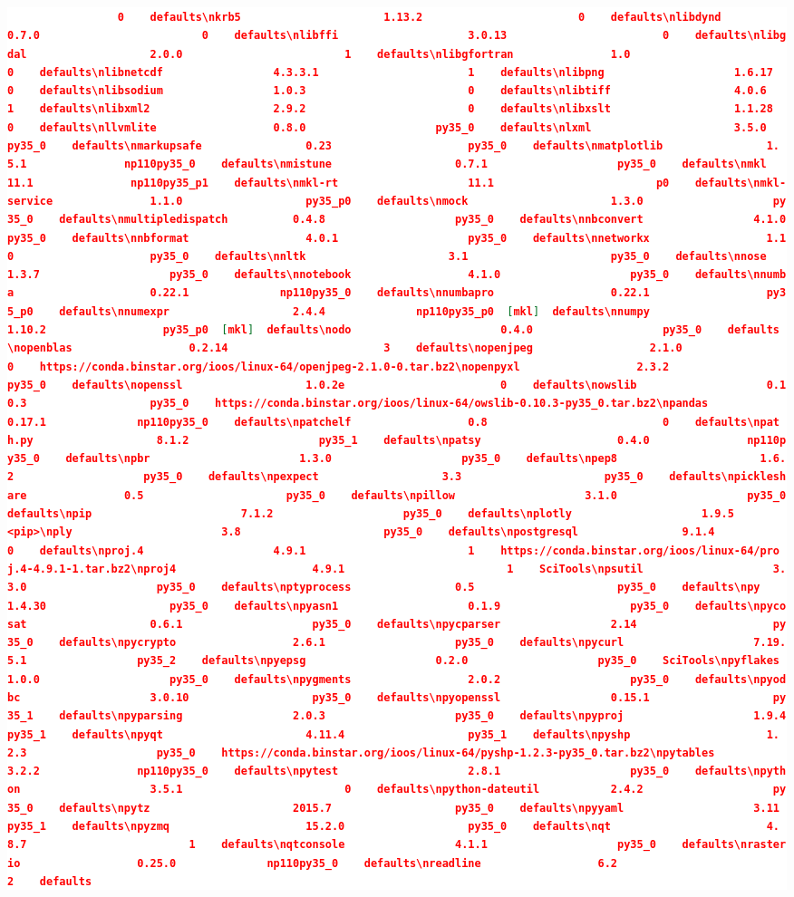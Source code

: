 ```{.json .output n=5}
                 0    defaults\nkrb5                      1.13.2                        0    defaults\nlibdynd                   0.7.0                         0    defaults\nlibffi                    3.0.13                        0    defaults\nlibgdal                   2.0.0                         1    defaults\nlibgfortran               1.0                           0    defaults\nlibnetcdf                 4.3.3.1                       1    defaults\nlibpng                    1.6.17                        0    defaults\nlibsodium                 1.0.3                         0    defaults\nlibtiff                   4.0.6                         1    defaults\nlibxml2                   2.9.2                         0    defaults\nlibxslt                   1.1.28                        0    defaults\nllvmlite                  0.8.0                    py35_0    defaults\nlxml                      3.5.0                    py35_0    defaults\nmarkupsafe                0.23                     py35_0    defaults\nmatplotlib                1.5.1               np110py35_0    defaults\nmistune                   0.7.1                    py35_0    defaults\nmkl                       11.1               np110py35_p1    defaults\nmkl-rt                    11.1                         p0    defaults\nmkl-service               1.1.0                   py35_p0    defaults\nmock                      1.3.0                    py35_0    defaults\nmultipledispatch          0.4.8                    py35_0    defaults\nnbconvert                 4.1.0                    py35_0    defaults\nnbformat                  4.0.1                    py35_0    defaults\nnetworkx                  1.10                     py35_0    defaults\nnltk                      3.1                      py35_0    defaults\nnose                      1.3.7                    py35_0    defaults\nnotebook                  4.1.0                    py35_0    defaults\nnumba                     0.22.1              np110py35_0    defaults\nnumbapro                  0.22.1                  py35_p0    defaults\nnumexpr                   2.4.4              np110py35_p0  [mkl]  defaults\nnumpy                     1.10.2                  py35_p0  [mkl]  defaults\nodo                       0.4.0                    py35_0    defaults\nopenblas                  0.2.14                        3    defaults\nopenjpeg                  2.1.0                         0    https://conda.binstar.org/ioos/linux-64/openjpeg-2.1.0-0.tar.bz2\nopenpyxl                  2.3.2                    py35_0    defaults\nopenssl                   1.0.2e                        0    defaults\nowslib                    0.10.3                   py35_0    https://conda.binstar.org/ioos/linux-64/owslib-0.10.3-py35_0.tar.bz2\npandas                    0.17.1              np110py35_0    defaults\npatchelf                  0.8                           0    defaults\npath.py                   8.1.2                    py35_1    defaults\npatsy                     0.4.0               np110py35_0    defaults\npbr                       1.3.0                    py35_0    defaults\npep8                      1.6.2                    py35_0    defaults\npexpect                   3.3                      py35_0    defaults\npickleshare               0.5                      py35_0    defaults\npillow                    3.1.0                    py35_0    defaults\npip                       7.1.2                    py35_0    defaults\nplotly                    1.9.5                     <pip>\nply                       3.8                      py35_0    defaults\npostgresql                9.1.4                         0    defaults\nproj.4                    4.9.1                         1    https://conda.binstar.org/ioos/linux-64/proj.4-4.9.1-1.tar.bz2\nproj4                     4.9.1                         1    SciTools\npsutil                    3.3.0                    py35_0    defaults\nptyprocess                0.5                      py35_0    defaults\npy                        1.4.30                   py35_0    defaults\npyasn1                    0.1.9                    py35_0    defaults\npycosat                   0.6.1                    py35_0    defaults\npycparser                 2.14                     py35_0    defaults\npycrypto                  2.6.1                    py35_0    defaults\npycurl                    7.19.5.1                 py35_2    defaults\npyepsg                    0.2.0                    py35_0    SciTools\npyflakes                  1.0.0                    py35_0    defaults\npygments                  2.0.2                    py35_0    defaults\npyodbc                    3.0.10                   py35_0    defaults\npyopenssl                 0.15.1                   py35_1    defaults\npyparsing                 2.0.3                    py35_0    defaults\npyproj                    1.9.4                    py35_1    defaults\npyqt                      4.11.4                   py35_1    defaults\npyshp                     1.2.3                    py35_0    https://conda.binstar.org/ioos/linux-64/pyshp-1.2.3-py35_0.tar.bz2\npytables                  3.2.2               np110py35_0    defaults\npytest                    2.8.1                    py35_0    defaults\npython                    3.5.1                         0    defaults\npython-dateutil           2.4.2                    py35_0    defaults\npytz                      2015.7                   py35_0    defaults\npyyaml                    3.11                     py35_1    defaults\npyzmq                     15.2.0                   py35_0    defaults\nqt                        4.8.7                         1    defaults\nqtconsole                 4.1.1                    py35_0    defaults\nrasterio                  0.25.0              np110py35_0    defaults\nreadline                  6.2                           2    defaults
```
